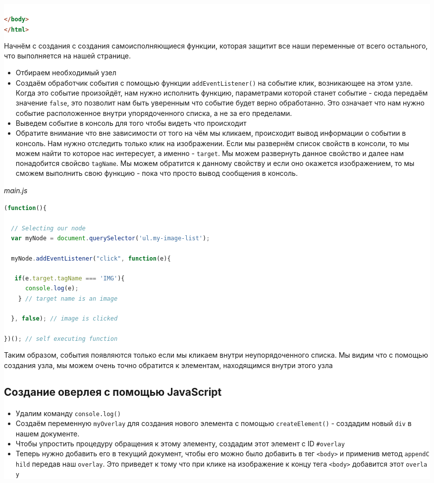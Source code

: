 ```html

</body>
</html>
```

Начнём с создания с создания самоисполняющиеся функции, которая защитит все наши переменные от всего остального, что выполняется на нашей странице.

* Отбираем необходимый узел
* Создаём обработчик события с помощью функции `addEventListener()` на событие клик, возникающее на этом узле. Когда это событие произойдёт, нам нужно исполнить функцию, параметрами которой станет событие - сюда передаём значение `false`, это позволит нам быть уверенным что событие будет верно обработанно. Это означает что нам нужно событие расположенное внутри упорядоченного списка, а не за его пределами.
* Выведем событие в консоль для того чтобы видеть что происходит
* Обратите внимание что вне зависимости от того на чём мы кликаем, происходит вывод информации о событии в консоль. Нам нужно отследить только клик на изображении. Если мы развернём список свойств в консоли, то мы можем найти то которое нас интересует, а именно - `target`. Мы можем развернуть данное свойство и далее нам понадобится свойсво `tagName`. Мы можем обратится к данному свойству и если оно окажется изображением, то мы сможем выполнить свою функцию - пока что просто вывод сообщения в консоль.

*main.js*

```javascript
(function(){

  // Selecting our node
  var myNode = document.querySelector('ul.my-image-list');

  myNode.addEventListener("click", function(e){

   if(e.target.tagName === 'IMG'){
      console.log(e);
    } // target name is an image

  }, false); // image is clicked

})(); // self executing function
```

Таким образом, события появляются только если мы кликаем внутри неупорядоченного списка. Мы видим что с помощью создания узла, мы можем очень точно обратится к элементам, находящимся внутри этого узла

## Создание оверлея с помощью JavaScript

* Удалим команду `console.log()`
* Создаём переменную `myOverlay` для создания нового элемента с помощью `createElement()` - создадим новый `div` в нашем документе.
* Чтобы упростить процедуру обращения к этому элементу, создадим этот элемент с ID `#overlay`
* Теперь нужно добавить его в текущий документ, чтобы его можно было добавить в тег `<body>` и применив метод `appendChild` передав наш `overlay`. Это приведет к тому что при клике на изображение к концу тега `<body>` добавится этот `overlay`
